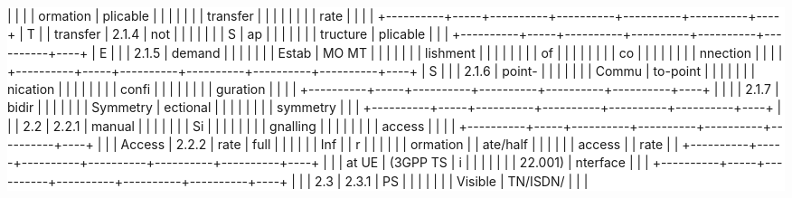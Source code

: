 |          |     |          | ormation | plicable |          |    |
|          |     |          | transfer |          |          |    |
|          |     |          | rate     |          |          |    |
+----------+-----+----------+----------+----------+----------+----+
| T        |     | transfer | 2.1.4    | not      |          |    |
|          |     |          | S        | ap       |          |    |
|          |     |          | tructure | plicable |          |    |
+----------+-----+----------+----------+----------+----------+----+
| E        |     |          | 2.1.5    | demand   |          |    |
|          |     |          | Estab    | MO MT    |          |    |
|          |     |          | lishment |          |          |    |
|          |     |          | of       |          |          |    |
|          |     |          | co       |          |          |    |
|          |     |          | nnection |          |          |    |
+----------+-----+----------+----------+----------+----------+----+
| S        |     |          | 2.1.6    | point-   |          |    |
|          |     |          | Commu    | to-point |          |    |
|          |     |          | nication |          |          |    |
|          |     |          | confi    |          |          |    |
|          |     |          | guration |          |          |    |
+----------+-----+----------+----------+----------+----------+----+
|          |     |          | 2.1.7    | bidir    |          |    |
|          |     |          | Symmetry | ectional |          |    |
|          |     |          |          | symmetry |          |    |
+----------+-----+----------+----------+----------+----------+----+
|          |     | 2.2      | 2.2.1    | manual   |          |    |
|          |     |          | Si       |          |          |    |
|          |     |          | gnalling |          |          |    |
|          |     |          | access   |          |          |    |
+----------+-----+----------+----------+----------+----------+----+
|          |     | Access   | 2.2.2    | rate     | full     |    |
|          |     |          | Inf      |          | r        |    |
|          |     |          | ormation |          | ate/half |    |
|          |     |          | access   |          | rate     |    |
+----------+-----+----------+----------+----------+----------+----+
|          |     | at UE    | (3GPP TS | i        |          |    |
|          |     |          | 22.001)  | nterface |          |    |
+----------+-----+----------+----------+----------+----------+----+
|          |     | 2.3      | 2.3.1    | PS       |          |    |
|          |     |          | Visible  | TN/ISDN/ |          |    |
